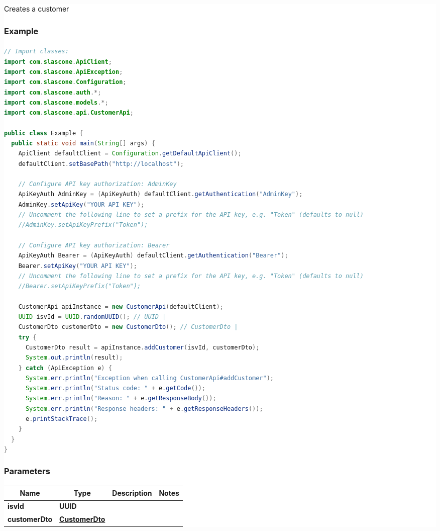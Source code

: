 Creates a customer

### Example
```java
// Import classes:
import com.slascone.ApiClient;
import com.slascone.ApiException;
import com.slascone.Configuration;
import com.slascone.auth.*;
import com.slascone.models.*;
import com.slascone.api.CustomerApi;

public class Example {
  public static void main(String[] args) {
    ApiClient defaultClient = Configuration.getDefaultApiClient();
    defaultClient.setBasePath("http://localhost");
    
    // Configure API key authorization: AdminKey
    ApiKeyAuth AdminKey = (ApiKeyAuth) defaultClient.getAuthentication("AdminKey");
    AdminKey.setApiKey("YOUR API KEY");
    // Uncomment the following line to set a prefix for the API key, e.g. "Token" (defaults to null)
    //AdminKey.setApiKeyPrefix("Token");

    // Configure API key authorization: Bearer
    ApiKeyAuth Bearer = (ApiKeyAuth) defaultClient.getAuthentication("Bearer");
    Bearer.setApiKey("YOUR API KEY");
    // Uncomment the following line to set a prefix for the API key, e.g. "Token" (defaults to null)
    //Bearer.setApiKeyPrefix("Token");

    CustomerApi apiInstance = new CustomerApi(defaultClient);
    UUID isvId = UUID.randomUUID(); // UUID | 
    CustomerDto customerDto = new CustomerDto(); // CustomerDto | 
    try {
      CustomerDto result = apiInstance.addCustomer(isvId, customerDto);
      System.out.println(result);
    } catch (ApiException e) {
      System.err.println("Exception when calling CustomerApi#addCustomer");
      System.err.println("Status code: " + e.getCode());
      System.err.println("Reason: " + e.getResponseBody());
      System.err.println("Response headers: " + e.getResponseHeaders());
      e.printStackTrace();
    }
  }
}
```

### Parameters

| Name | Type | Description  | Notes |
|------------- | ------------- | ------------- | -------------|
| **isvId** | **UUID**|  | |
| **customerDto** | [**CustomerDto**](CustomerDto.md)|  | |
